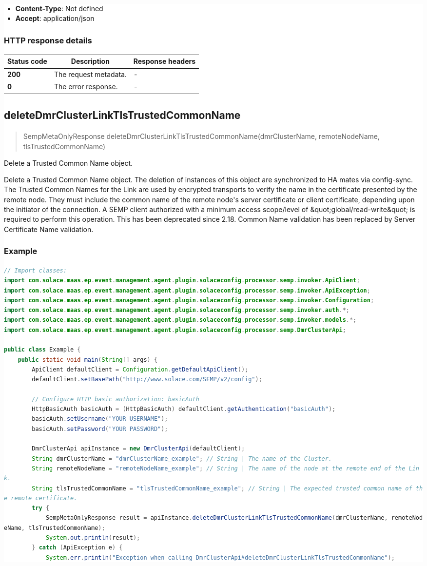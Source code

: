 - **Content-Type**: Not defined
- **Accept**: application/json


### HTTP response details
| Status code | Description | Response headers |
|-------------|-------------|------------------|
| **200** | The request metadata. |  -  |
| **0** | The error response. |  -  |


## deleteDmrClusterLinkTlsTrustedCommonName

> SempMetaOnlyResponse deleteDmrClusterLinkTlsTrustedCommonName(dmrClusterName, remoteNodeName, tlsTrustedCommonName)

Delete a Trusted Common Name object.

Delete a Trusted Common Name object. The deletion of instances of this object are synchronized to HA mates via config-sync.  The Trusted Common Names for the Link are used by encrypted transports to verify the name in the certificate presented by the remote node. They must include the common name of the remote node&#39;s server certificate or client certificate, depending upon the initiator of the connection.  A SEMP client authorized with a minimum access scope/level of \&quot;global/read-write\&quot; is required to perform this operation.  This has been deprecated since 2.18. Common Name validation has been replaced by Server Certificate Name validation.

### Example

```java
// Import classes:
import com.solace.maas.ep.event.management.agent.plugin.solaceconfig.processor.semp.invoker.ApiClient;
import com.solace.maas.ep.event.management.agent.plugin.solaceconfig.processor.semp.invoker.ApiException;
import com.solace.maas.ep.event.management.agent.plugin.solaceconfig.processor.semp.invoker.Configuration;
import com.solace.maas.ep.event.management.agent.plugin.solaceconfig.processor.semp.invoker.auth.*;
import com.solace.maas.ep.event.management.agent.plugin.solaceconfig.processor.semp.invoker.models.*;
import com.solace.maas.ep.event.management.agent.plugin.solaceconfig.processor.semp.DmrClusterApi;

public class Example {
    public static void main(String[] args) {
        ApiClient defaultClient = Configuration.getDefaultApiClient();
        defaultClient.setBasePath("http://www.solace.com/SEMP/v2/config");
        
        // Configure HTTP basic authorization: basicAuth
        HttpBasicAuth basicAuth = (HttpBasicAuth) defaultClient.getAuthentication("basicAuth");
        basicAuth.setUsername("YOUR USERNAME");
        basicAuth.setPassword("YOUR PASSWORD");

        DmrClusterApi apiInstance = new DmrClusterApi(defaultClient);
        String dmrClusterName = "dmrClusterName_example"; // String | The name of the Cluster.
        String remoteNodeName = "remoteNodeName_example"; // String | The name of the node at the remote end of the Link.
        String tlsTrustedCommonName = "tlsTrustedCommonName_example"; // String | The expected trusted common name of the remote certificate.
        try {
            SempMetaOnlyResponse result = apiInstance.deleteDmrClusterLinkTlsTrustedCommonName(dmrClusterName, remoteNodeName, tlsTrustedCommonName);
            System.out.println(result);
        } catch (ApiException e) {
            System.err.println("Exception when calling DmrClusterApi#deleteDmrClusterLinkTlsTrustedCommonName");
```